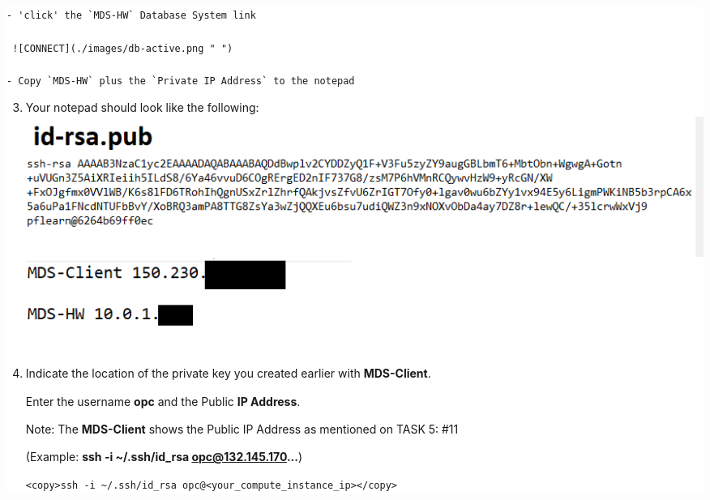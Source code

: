     - 'click' the `MDS-HW` Database System link

     ![CONNECT](./images/db-active.png " ")
    
    - Copy `MDS-HW` plus the `Private IP Address` to the notepad

3. Your notepad should look like the following:
     ![CONNECT](./images/notepad-rsa-key-compute-mds-1.png " ")
    
4. Indicate the location of the private key you created earlier with **MDS-Client**. 
    
    Enter the username **opc** and the Public **IP Address**.

    Note: The **MDS-Client**  shows the  Public IP Address as mentioned on TASK 5: #11
    
    (Example: **ssh -i ~/.ssh/id_rsa opc@132.145.170...**) 

    ```
    <copy>ssh -i ~/.ssh/id_rsa opc@<your_compute_instance_ip></copy>
    ```